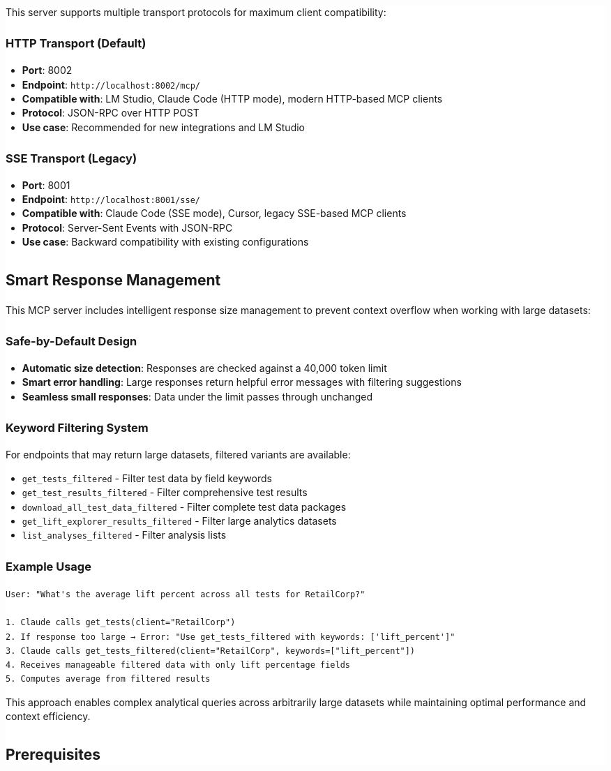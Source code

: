 This server supports multiple transport protocols for maximum client compatibility:

### HTTP Transport (Default)
- **Port**: 8002
- **Endpoint**: `http://localhost:8002/mcp/`
- **Compatible with**: LM Studio, Claude Code (HTTP mode), modern HTTP-based MCP clients
- **Protocol**: JSON-RPC over HTTP POST
- **Use case**: Recommended for new integrations and LM Studio

### SSE Transport (Legacy)
- **Port**: 8001  
- **Endpoint**: `http://localhost:8001/sse/`
- **Compatible with**: Claude Code (SSE mode), Cursor, legacy SSE-based MCP clients
- **Protocol**: Server-Sent Events with JSON-RPC
- **Use case**: Backward compatibility with existing configurations

## Smart Response Management

This MCP server includes intelligent response size management to prevent context overflow when working with large datasets:

### Safe-by-Default Design
- **Automatic size detection**: Responses are checked against a 40,000 token limit
- **Smart error handling**: Large responses return helpful error messages with filtering suggestions
- **Seamless small responses**: Data under the limit passes through unchanged

### Keyword Filtering System
For endpoints that may return large datasets, filtered variants are available:
- `get_tests_filtered` - Filter test data by field keywords
- `get_test_results_filtered` - Filter comprehensive test results
- `download_all_test_data_filtered` - Filter complete test data packages  
- `get_lift_explorer_results_filtered` - Filter large analytics datasets
- `list_analyses_filtered` - Filter analysis lists

### Example Usage
```
User: "What's the average lift percent across all tests for RetailCorp?"

1. Claude calls get_tests(client="RetailCorp")
2. If response too large → Error: "Use get_tests_filtered with keywords: ['lift_percent']"
3. Claude calls get_tests_filtered(client="RetailCorp", keywords=["lift_percent"])
4. Receives manageable filtered data with only lift percentage fields
5. Computes average from filtered results
```

This approach enables complex analytical queries across arbitrarily large datasets while maintaining optimal performance and context efficiency.

## Prerequisites
